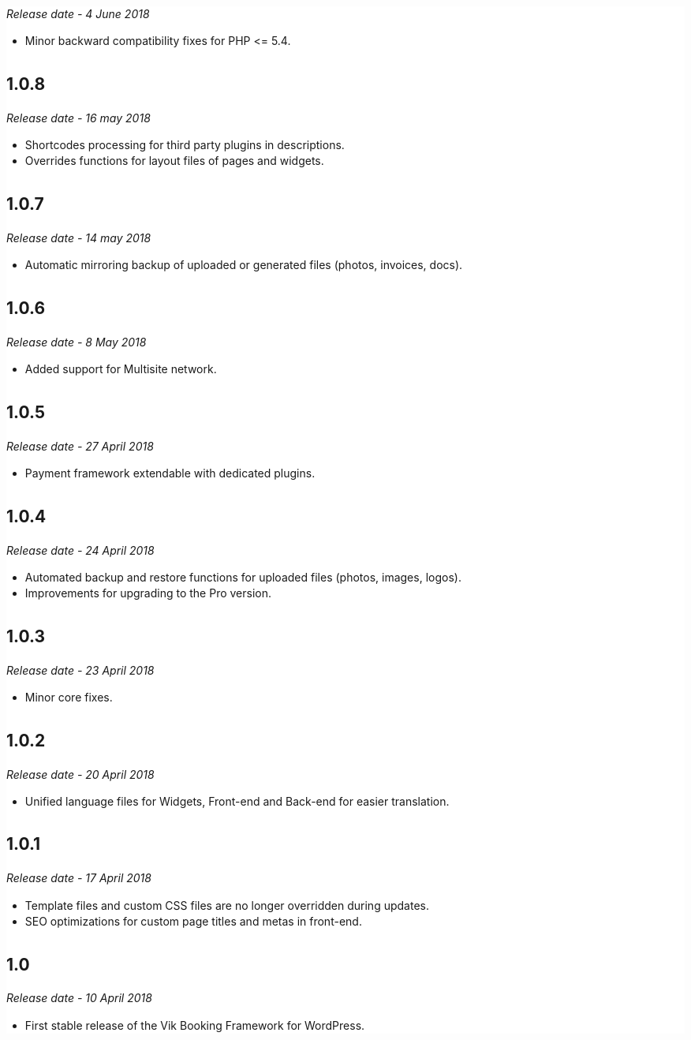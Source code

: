 *Release date - 4 June 2018*

- Minor backward compatibility fixes for PHP <= 5.4.


## 1.0.8

*Release date - 16 may 2018*

- Shortcodes processing for third party plugins in descriptions.
- Overrides functions for layout files of pages and widgets.


## 1.0.7

*Release date - 14 may 2018*

- Automatic mirroring backup of uploaded or generated files (photos, invoices, docs).


## 1.0.6

*Release date - 8 May 2018*

- Added support for Multisite network.


## 1.0.5

*Release date - 27 April 2018*

- Payment framework extendable with dedicated plugins.


## 1.0.4

*Release date - 24 April 2018*

- Automated backup and restore functions for uploaded files (photos, images, logos).
- Improvements for upgrading to the Pro version.


## 1.0.3

*Release date - 23 April 2018*

- Minor core fixes.


## 1.0.2

*Release date - 20 April 2018*

- Unified language files for Widgets, Front-end and Back-end for easier translation.


## 1.0.1

*Release date - 17 April 2018*

- Template files and custom CSS files are no longer overridden during updates.
- SEO optimizations for custom page titles and metas in front-end.


## 1.0

*Release date - 10 April 2018*

- First stable release of the Vik Booking Framework for WordPress.
